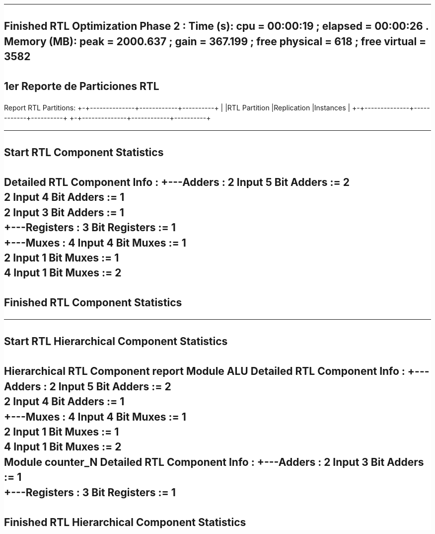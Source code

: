 ---------------------------------------------------------------------------------
Finished RTL Optimization Phase 2 : Time (s): cpu = 00:00:19 ; elapsed = 00:00:26 . Memory (MB): peak = 2000.637 ; gain = 367.199 ; free physical = 618 ; free virtual = 3582
---------------------------------------------------------------------------------

## 1er Reporte de Particiones RTL

Report RTL Partitions: 
+-+--------------+------------+----------+
| |RTL Partition |Replication |Instances |
+-+--------------+------------+----------+
+-+--------------+------------+----------+

---------------------------------------------------------------------------------
Start RTL Component Statistics 
---------------------------------------------------------------------------------
Detailed RTL Component Info : 
+---Adders : 
	   2 Input      5 Bit       Adders := 2     
	   2 Input      4 Bit       Adders := 1     
	   2 Input      3 Bit       Adders := 1     
+---Registers : 
	                3 Bit    Registers := 1     
+---Muxes : 
	   4 Input      4 Bit        Muxes := 1     
	   2 Input      1 Bit        Muxes := 1     
	   4 Input      1 Bit        Muxes := 2     
---------------------------------------------------------------------------------
Finished RTL Component Statistics 
---------------------------------------------------------------------------------

---------------------------------------------------------------------------------
Start RTL Hierarchical Component Statistics 
---------------------------------------------------------------------------------
Hierarchical RTL Component report 
Module ALU 
Detailed RTL Component Info : 
+---Adders : 
	   2 Input      5 Bit       Adders := 2     
	   2 Input      4 Bit       Adders := 1     
+---Muxes : 
	   4 Input      4 Bit        Muxes := 1     
	   2 Input      1 Bit        Muxes := 1     
	   4 Input      1 Bit        Muxes := 2     
Module counter_N 
Detailed RTL Component Info : 
+---Adders : 
	   2 Input      3 Bit       Adders := 1     
+---Registers : 
	                3 Bit    Registers := 1     
---------------------------------------------------------------------------------
Finished RTL Hierarchical Component Statistics
---------------------------------------------------------------------------------
